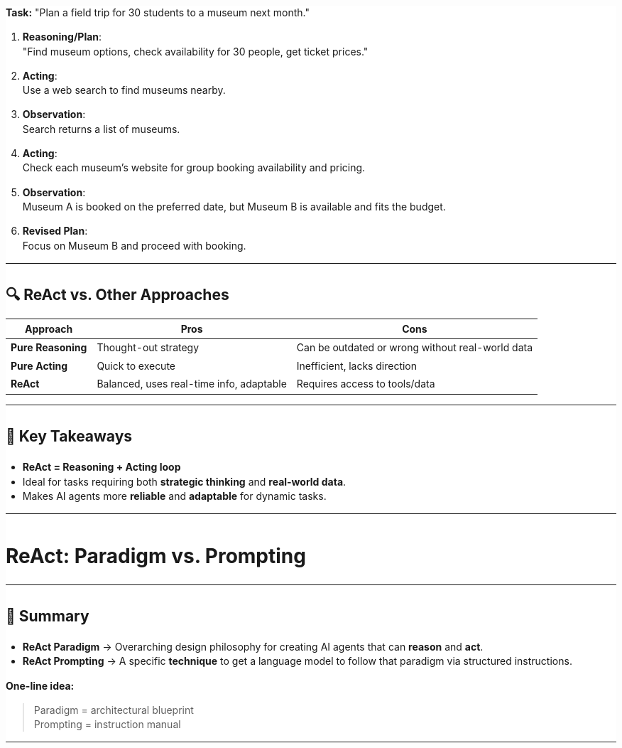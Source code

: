 **Task:** "Plan a field trip for 30 students to a museum next month."

1. **Reasoning/Plan**:  
   "Find museum options, check availability for 30 people, get ticket prices."

2. **Acting**:  
   Use a web search to find museums nearby.

3. **Observation**:  
   Search returns a list of museums.

4. **Acting**:  
   Check each museum’s website for group booking availability and pricing.

5. **Observation**:  
   Museum A is booked on the preferred date, but Museum B is available and fits the budget.

6. **Revised Plan**:  
   Focus on Museum B and proceed with booking.

---

## 🔍 ReAct vs. Other Approaches

| Approach        | Pros | Cons |
|-----------------|------|------|
| **Pure Reasoning** | Thought-out strategy | Can be outdated or wrong without real-world data |
| **Pure Acting** | Quick to execute | Inefficient, lacks direction |
| **ReAct** | Balanced, uses real-time info, adaptable | Requires access to tools/data |

---

## 📌 Key Takeaways

- **ReAct = Reasoning + Acting loop**
- Ideal for tasks requiring both **strategic thinking** and **real-world data**.
- Makes AI agents more **reliable** and **adaptable** for dynamic tasks.

---

# ReAct: Paradigm vs. Prompting

---

## 📌 Summary
- **ReAct Paradigm** → Overarching design philosophy for creating AI agents that can **reason** and **act**.  
- **ReAct Prompting** → A specific **technique** to get a language model to follow that paradigm via structured instructions.  

**One-line idea:**  
> Paradigm = architectural blueprint  
> Prompting = instruction manual

---
